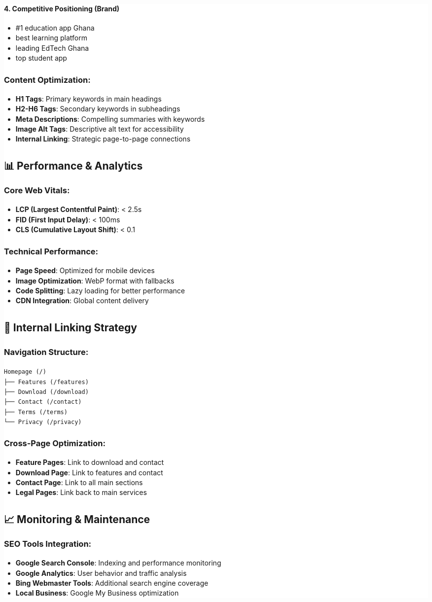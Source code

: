 #### **4. Competitive Positioning (Brand)**
- #1 education app Ghana
- best learning platform
- leading EdTech Ghana
- top student app

### **Content Optimization:**
- **H1 Tags**: Primary keywords in main headings
- **H2-H6 Tags**: Secondary keywords in subheadings
- **Meta Descriptions**: Compelling summaries with keywords
- **Image Alt Tags**: Descriptive alt text for accessibility
- **Internal Linking**: Strategic page-to-page connections

## 📊 **Performance & Analytics**

### **Core Web Vitals:**
- **LCP (Largest Contentful Paint)**: < 2.5s
- **FID (First Input Delay)**: < 100ms
- **CLS (Cumulative Layout Shift)**: < 0.1

### **Technical Performance:**
- **Page Speed**: Optimized for mobile devices
- **Image Optimization**: WebP format with fallbacks
- **Code Splitting**: Lazy loading for better performance
- **CDN Integration**: Global content delivery

## 🔗 **Internal Linking Strategy**

### **Navigation Structure:**
```
Homepage (/) 
├── Features (/features)
├── Download (/download)
├── Contact (/contact)
├── Terms (/terms)
└── Privacy (/privacy)
```

### **Cross-Page Optimization:**
- **Feature Pages**: Link to download and contact
- **Download Page**: Link to features and contact
- **Contact Page**: Link to all main sections
- **Legal Pages**: Link back to main services

## 📈 **Monitoring & Maintenance**

### **SEO Tools Integration:**
- **Google Search Console**: Indexing and performance monitoring
- **Google Analytics**: User behavior and traffic analysis
- **Bing Webmaster Tools**: Additional search engine coverage
- **Local Business**: Google My Business optimization
